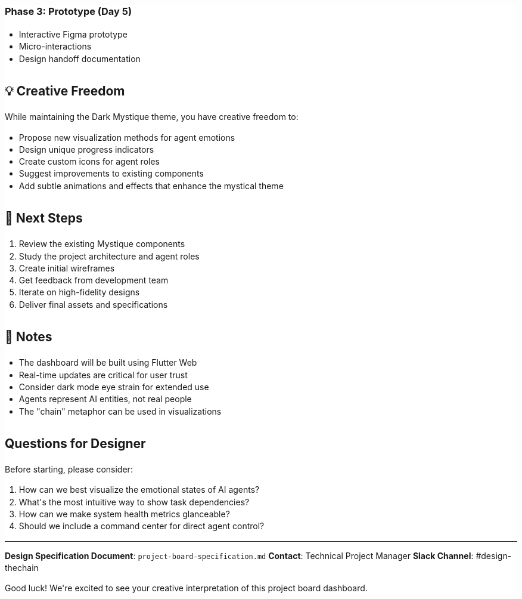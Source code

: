 ### Phase 3: Prototype (Day 5)
- Interactive Figma prototype
- Micro-interactions
- Design handoff documentation

## 💡 Creative Freedom

While maintaining the Dark Mystique theme, you have creative freedom to:
- Propose new visualization methods for agent emotions
- Design unique progress indicators
- Create custom icons for agent roles
- Suggest improvements to existing components
- Add subtle animations and effects that enhance the mystical theme

## 🚀 Next Steps

1. Review the existing Mystique components
2. Study the project architecture and agent roles
3. Create initial wireframes
4. Get feedback from development team
5. Iterate on high-fidelity designs
6. Deliver final assets and specifications

## 📝 Notes

- The dashboard will be built using Flutter Web
- Real-time updates are critical for user trust
- Consider dark mode eye strain for extended use
- Agents represent AI entities, not real people
- The "chain" metaphor can be used in visualizations

## Questions for Designer

Before starting, please consider:
1. How can we best visualize the emotional states of AI agents?
2. What's the most intuitive way to show task dependencies?
3. How can we make system health metrics glanceable?
4. Should we include a command center for direct agent control?

---

**Design Specification Document**: `project-board-specification.md`
**Contact**: Technical Project Manager
**Slack Channel**: #design-thechain

Good luck! We're excited to see your creative interpretation of this project board dashboard.